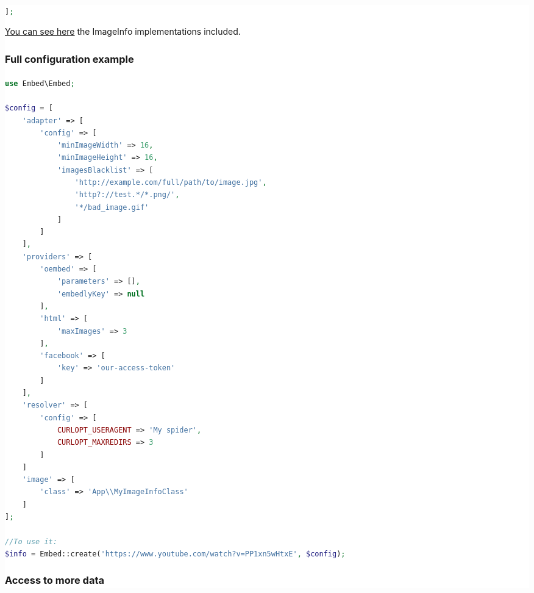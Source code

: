 ```php
];
```

[You can see here](https://github.com/oscarotero/Embed/tree/master/src/ImageInfo) the ImageInfo implementations included.


### Full configuration example


```php
use Embed\Embed;

$config = [
	'adapter' => [
		'config' => [
			'minImageWidth' => 16,
            'minImageHeight' => 16,
            'imagesBlacklist' => [
                'http://example.com/full/path/to/image.jpg',
                'http?://test.*/*.png/',
                '*/bad_image.gif'
            ]
		]
	],
    'providers' => [
        'oembed' => [
            'parameters' => [],
            'embedlyKey' => null
        ],
        'html' => [
            'maxImages' => 3
        ],
        'facebook' => [
            'key' => 'our-access-token'
        ]
    ],
    'resolver' => [
        'config' => [
            CURLOPT_USERAGENT => 'My spider',
            CURLOPT_MAXREDIRS => 3
        ]
    ]
	'image' => [
		'class' => 'App\\MyImageInfoClass'
	]
];

//To use it:
$info = Embed::create('https://www.youtube.com/watch?v=PP1xn5wHtxE', $config);
```

### Access to more data
